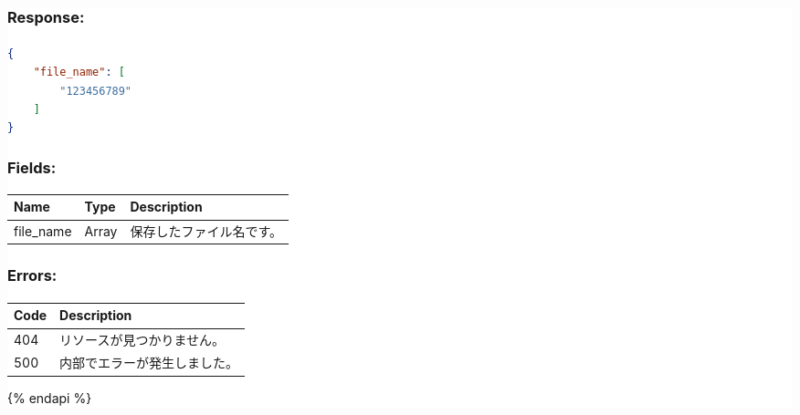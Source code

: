 
### Response:

```json
{
    "file_name": [
        "123456789"
    ]
}
```

### Fields:

| Name      | Type  | Description              |
| :-------- | :---- | :----------------------- |
| file_name | Array | 保存したファイル名です。 |


### Errors:

| Code | Description                  |
| :--- | :--------------------------- |
| 404  | リソースが見つかりません。   |
| 500  | 内部でエラーが発生しました。 |

{% endapi %}

